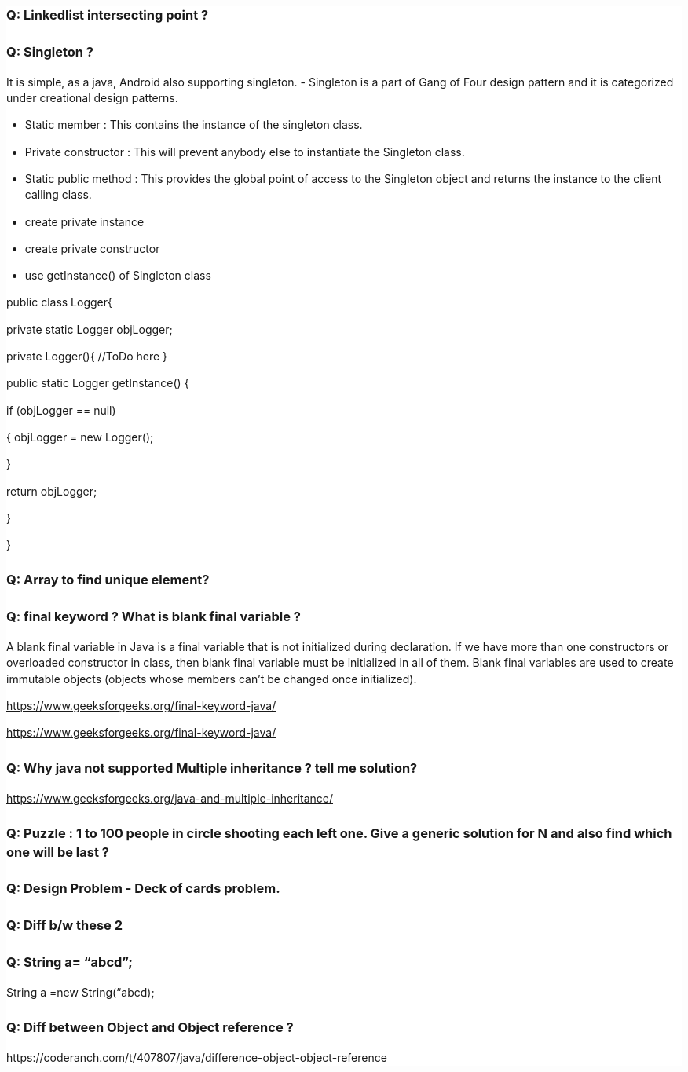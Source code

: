### Q: Linkedlist intersecting point ?
### Q: Singleton ?
It is simple, as a java, Android also supporting singleton. -
Singleton is a part of Gang of Four design pattern and it is categorized under creational design patterns.
* Static member : This contains the instance of the singleton class.
* Private constructor : This will prevent anybody else to instantiate the Singleton class.
* Static public method : This provides the global point of access to the Singleton object and returns the instance to the client calling class.

* create private instance
* create private constructor
* use getInstance() of Singleton class

public class Logger{ 

private static Logger objLogger; 

private Logger(){ //ToDo here } 

public static Logger getInstance() { 

if (objLogger == null) 

{ objLogger = new Logger(); 

} 

return objLogger; 

} 

}
### Q:  Array to find unique element?
### Q: final keyword ? What is blank final variable ?
A blank final variable in Java is a final variable that is not initialized during declaration.
If we have more than one constructors or overloaded constructor in class, then blank final variable must be initialized in all of them.
Blank final variables are used to create immutable objects (objects whose members can’t be changed once initialized).

https://www.geeksforgeeks.org/final-keyword-java/

https://www.geeksforgeeks.org/final-keyword-java/
### Q: Why java not supported Multiple inheritance ? tell me solution?
https://www.geeksforgeeks.org/java-and-multiple-inheritance/

### Q: Puzzle : 1 to 100 people in circle shooting each left one. Give a generic solution for N and also find which one will be last ?
### Q: Design Problem - Deck of cards problem.
### Q: Diff b/w these 2
### Q: String a= “abcd”;
String a =new String(“abcd);
### Q: Diff between Object and Object reference ?
https://coderanch.com/t/407807/java/difference-object-object-reference
